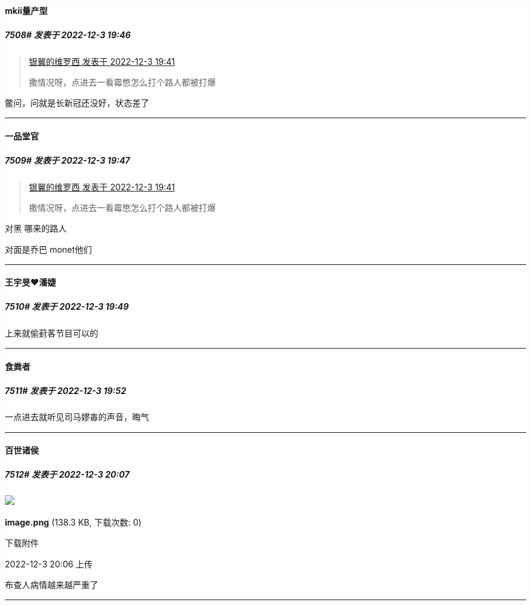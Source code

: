 ####  mkii量产型  
##### 7508#       发表于 2022-12-3 19:46

<blockquote><a href="httphttps://bbs.saraba1st.com/2b/forum.php?mod=redirect&amp;goto=findpost&amp;pid=58746343&amp;ptid=2102325" target="_blank">银翼的维罗西 发表于 2022-12-3 19:41</a>

撒情况呀，点进去一看霉憋怎么打个路人都被打爆</blockquote>
鳖问，问就是长新冠还没好，状态差了

*****

####  一品堂官  
##### 7509#       发表于 2022-12-3 19:47

<blockquote><a href="httphttps://bbs.saraba1st.com/2b/forum.php?mod=redirect&amp;goto=findpost&amp;pid=58746343&amp;ptid=2102325" target="_blank">银翼的维罗西 发表于 2022-12-3 19:41</a>

撒情况呀，点进去一看霉憋怎么打个路人都被打爆</blockquote>
对黑 哪来的路人 

对面是乔巴 monet他们

*****

####  王宇旻❤潘婕  
##### 7510#       发表于 2022-12-3 19:49

上来就偷葑茖节目可以的



*****

####  食粪者  
##### 7511#       发表于 2022-12-3 19:52

一点进去就听见司马嫪毐的声音，晦气



*****

####  百世诸侯  
##### 7512#       发表于 2022-12-3 20:07

<img src="https://img.saraba1st.com/forum/202212/03/200620lm6rkckz77domfmc.png" referrerpolicy="no-referrer">

<strong>image.png</strong> (138.3 KB, 下载次数: 0)

下载附件

2022-12-3 20:06 上传

布查人病情越来越严重了



*****

